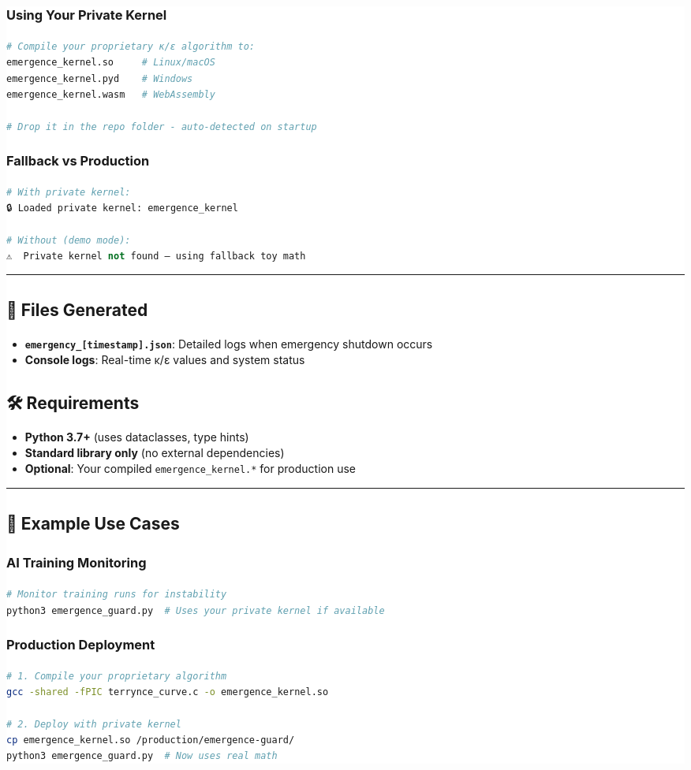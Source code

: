 ### Using Your Private Kernel

```bash
# Compile your proprietary κ/ε algorithm to:
emergence_kernel.so     # Linux/macOS
emergence_kernel.pyd    # Windows  
emergence_kernel.wasm   # WebAssembly

# Drop it in the repo folder - auto-detected on startup
```

### Fallback vs Production

```python
# With private kernel:
🔒 Loaded private kernel: emergence_kernel

# Without (demo mode):
⚠️  Private kernel not found – using fallback toy math
```

-----

## 📁 Files Generated

- **`emergency_[timestamp].json`**: Detailed logs when emergency shutdown occurs
- **Console logs**: Real-time κ/ε values and system status

## 🛠️ Requirements

- **Python 3.7+** (uses dataclasses, type hints)
- **Standard library only** (no external dependencies)
- **Optional**: Your compiled `emergence_kernel.*` for production use

-----

## 🔬 Example Use Cases

### AI Training Monitoring

```python
# Monitor training runs for instability  
python3 emergence_guard.py  # Uses your private kernel if available
```

### Production Deployment

```bash
# 1. Compile your proprietary algorithm
gcc -shared -fPIC terrynce_curve.c -o emergence_kernel.so

# 2. Deploy with private kernel
cp emergence_kernel.so /production/emergence-guard/
python3 emergence_guard.py  # Now uses real math
```
